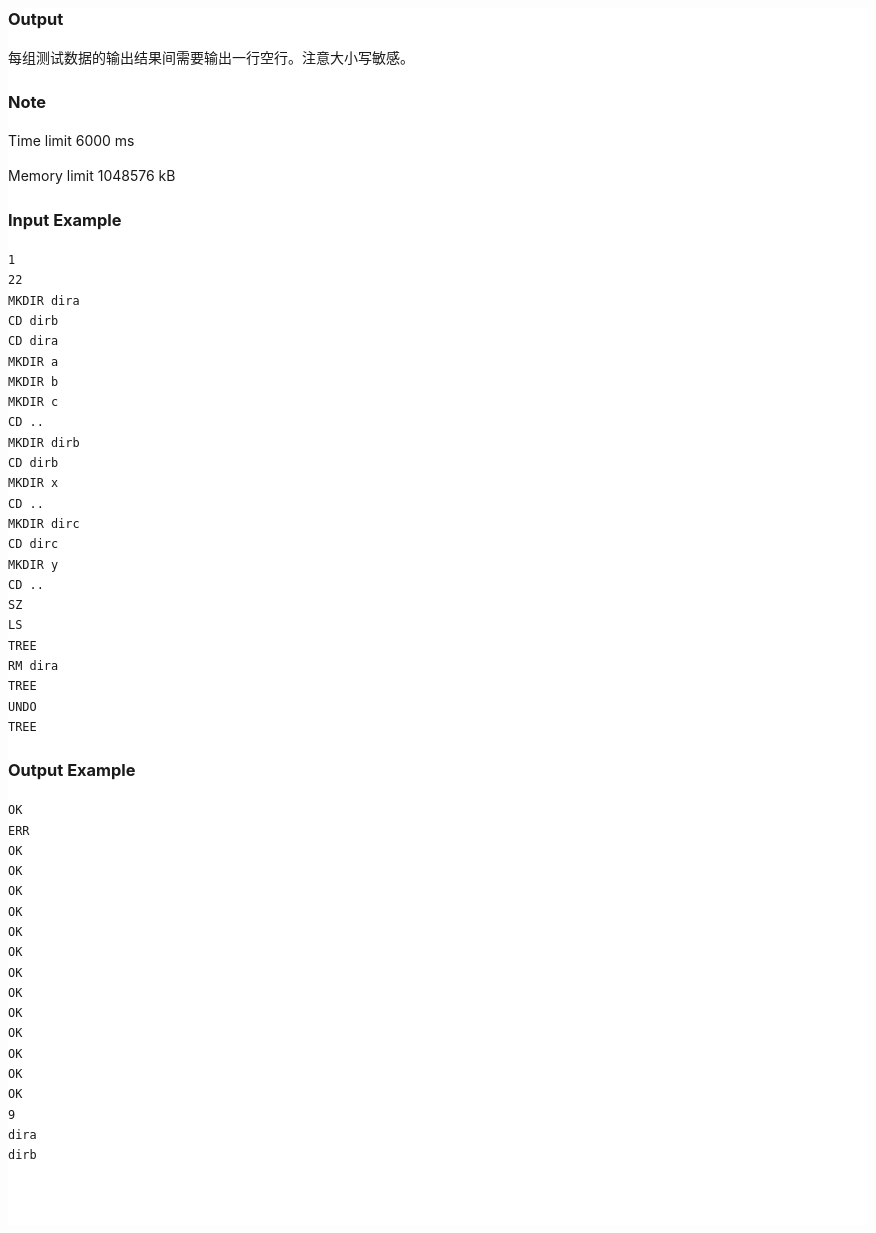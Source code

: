 

<h3 id="输出"> Output</h3>



<p>每组测试数据的输出结果间需要输出一行空行。注意大小写敏感。</p>



<h3 id="时空限制">Note</h3>



<p>Time limit 6000 ms</p>



<p>Memory limit 1048576 kB</p>



<h3 id="样例输入">Input Example  </h3>



<pre class="wp-block-code"><code>1
22
MKDIR dira
CD dirb
CD dira
MKDIR a
MKDIR b
MKDIR c
CD ..
MKDIR dirb
CD dirb
MKDIR x
CD ..
MKDIR dirc
CD dirc
MKDIR y
CD ..
SZ
LS
TREE
RM dira
TREE
UNDO
TREE</code></pre>



<h3 id="样例输出"> Output Example  </h3>



<pre class="wp-block-code"><code>OK
ERR
OK
OK
OK
OK
OK
OK
OK
OK
OK
OK
OK
OK
OK
9
dira
dirb